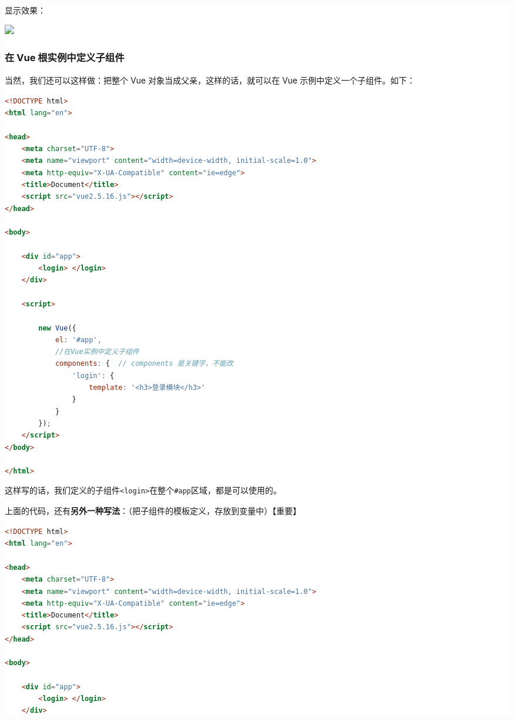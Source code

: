 显示效果：

![](http://img.smyhvae.com/20180423_1029.png)


### 在 Vue 根实例中定义子组件

当然，我们还可以这样做：把整个 Vue 对象当成父亲，这样的话，就可以在 Vue 示例中定义一个子组件。如下：

```html
<!DOCTYPE html>
<html lang="en">

<head>
    <meta charset="UTF-8">
    <meta name="viewport" content="width=device-width, initial-scale=1.0">
    <meta http-equiv="X-UA-Compatible" content="ie=edge">
    <title>Document</title>
    <script src="vue2.5.16.js"></script>
</head>

<body>

    <div id="app">
        <login> </login>
    </div>

    <script>

        new Vue({
            el: '#app',
            //在Vue实例中定义子组件
            components: {  // components 是关键字，不能改
                'login': {
                    template: '<h3>登录模块</h3>'
                }
            }
        });
    </script>
</body>

</html>

```

这样写的话，我们定义的子组件`<login>`在整个`#app`区域，都是可以使用的。

上面的代码，还有**另外一种写法**：（把子组件的模板定义，存放到变量中）【重要】

```html
<!DOCTYPE html>
<html lang="en">

<head>
    <meta charset="UTF-8">
    <meta name="viewport" content="width=device-width, initial-scale=1.0">
    <meta http-equiv="X-UA-Compatible" content="ie=edge">
    <title>Document</title>
    <script src="vue2.5.16.js"></script>
</head>

<body>

    <div id="app">
        <login> </login>
    </div>
```